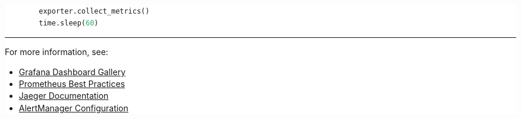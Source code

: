 ```python
        exporter.collect_metrics()
        time.sleep(60)
```

---

For more information, see:
- [Grafana Dashboard Gallery](https://grafana.com/grafana/dashboards)
- [Prometheus Best Practices](https://prometheus.io/docs/practices/)
- [Jaeger Documentation](https://www.jaegertracing.io/docs/)
- [AlertManager Configuration](https://prometheus.io/docs/alerting/latest/alertmanager/)